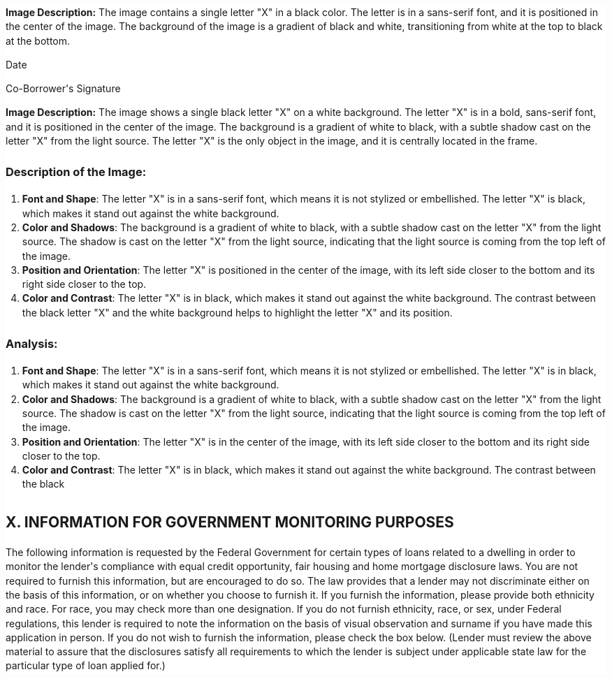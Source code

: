 **Image Description:** The image contains a single letter "X" in a black color. The letter is in a sans-serif font, and it is positioned in the center of the image. The background of the image is a gradient of black and white, transitioning from white at the top to black at the bottom.



Date

Co-Borrower's Signature


**Image Description:** The image shows a single black letter "X" on a white background. The letter "X" is in a bold, sans-serif font, and it is positioned in the center of the image. The background is a gradient of white to black, with a subtle shadow cast on the letter "X" from the light source. The letter "X" is the only object in the image, and it is centrally located in the frame.

### Description of the Image:
1. **Font and Shape**: The letter "X" is in a sans-serif font, which means it is not stylized or embellished. The letter "X" is black, which makes it stand out against the white background.
2. **Color and Shadows**: The background is a gradient of white to black, with a subtle shadow cast on the letter "X" from the light source. The shadow is cast on the letter "X" from the light source, indicating that the light source is coming from the top left of the image.
3. **Position and Orientation**: The letter "X" is positioned in the center of the image, with its left side closer to the bottom and its right side closer to the top.
4. **Color and Contrast**: The letter "X" is in black, which makes it stand out against the white background. The contrast between the black letter "X" and the white background helps to highlight the letter "X" and its position.

### Analysis:
1. **Font and Shape**: The letter "X" is in a sans-serif font, which means it is not stylized or embellished. The letter "X" is in black, which makes it stand out against the white background.
2. **Color and Shadows**: The background is a gradient of white to black, with a subtle shadow cast on the letter "X" from the light source. The shadow is cast on the letter "X" from the light source, indicating that the light source is coming from the top left of the image.
3. **Position and Orientation**: The letter "X" is in the center of the image, with its left side closer to the bottom and its right side closer to the top.
4. **Color and Contrast**: The letter "X" is in black, which makes it stand out against the white background. The contrast between the black



## X. INFORMATION FOR GOVERNMENT MONITORING PURPOSES

The following information is requested by the Federal Government for certain types of loans related to a dwelling in order to monitor the lender's compliance with equal credit opportunity, fair housing and home mortgage disclosure laws.  You are not required to furnish this information, but are encouraged to do so.  The law provides that a lender may not discriminate either on the basis of this information, or on whether you choose to furnish it.  If you furnish the information, please provide both ethnicity and race.  For race, you may check more than one designation.  If you do not furnish ethnicity, race, or sex, under Federal regulations, this lender is required to note the information on the basis of visual observation and surname if you have made this application in person.  If you do not wish to furnish the information, please check the box below. (Lender must review the above material to assure that the disclosures satisfy all requirements to which the lender is subject under applicable state law for the particular type of loan applied for.)

